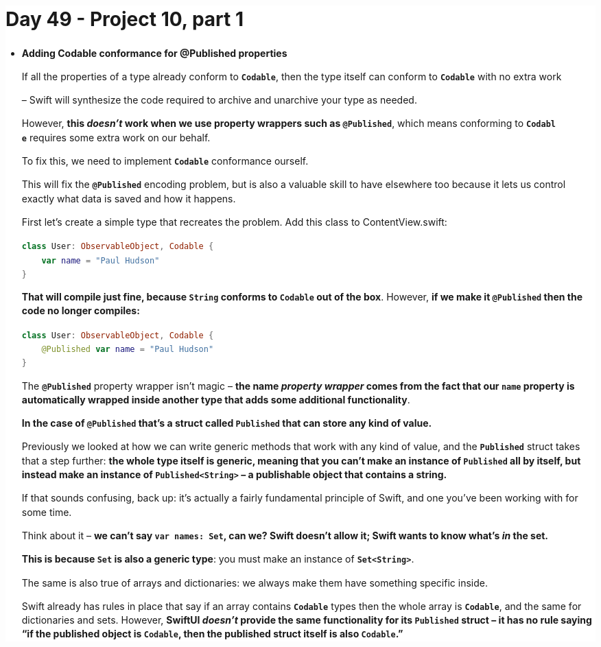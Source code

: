 # Day 49 - Project 10, part 1

- **Adding Codable conformance for @Published properties**

    If all the properties of a type already conform to **`Codable`**, then the type itself can conform to **`Codable`** with no extra work 

    – Swift will synthesize the code required to archive and unarchive your type as needed. 

    However, **this *doesn’t* work when we use property wrappers such as `@Published`**, which means conforming to **`Codable`** requires some extra work on our behalf.

    To fix this, we need to implement **`Codable`** conformance ourself. 

    This will fix the **`@Published`** encoding problem, but is also a valuable skill to have elsewhere too because it lets us control exactly what data is saved and how it happens.

    First let’s create a simple type that recreates the problem. Add this class to ContentView.swift:

    ```swift
    class User: ObservableObject, Codable {
        var name = "Paul Hudson"
    }
    ```

    **That will compile just fine, because `String` conforms to `Codable` out of the box**. However, **if we make it `@Published` then the code no longer compiles:**

    ```swift
    class User: ObservableObject, Codable {
        @Published var name = "Paul Hudson"
    }
    ```

    The **`@Published`** property wrapper isn’t magic – **the name *property wrapper* comes from the fact that our `name` property is automatically wrapped inside another type that adds some additional functionality**. 

    **In the case of `@Published` that’s a struct called `Published` that can store any kind of value.**

    Previously we looked at how we can write generic methods that work with any kind of value, and the **`Published`** struct takes that a step further: **the whole type itself is generic, meaning that you can’t make an instance of `Published` all by itself, but instead make an instance of `Published<String>` – a publishable object that contains a string.**

    If that sounds confusing, back up: it’s actually a fairly fundamental principle of Swift, and one you’ve been working with for some time. 

    Think about it – **we can’t say `var names: Set`, can we? Swift doesn’t allow it; Swift wants to know what’s *in* the set.** 

    **This is because `Set` is also a generic type**: you must make an instance of **`Set<String>`**. 

    The same is also true of arrays and dictionaries: we always make them have something specific inside.

    Swift already has rules in place that say if an array contains **`Codable`** types then the whole array is **`Codable`**, and the same for dictionaries and sets. However, **SwiftUI *doesn’t* provide the same functionality for its `Published` struct – it has no rule saying “if the published object is `Codable`, then the published struct itself is also `Codable`.”**
